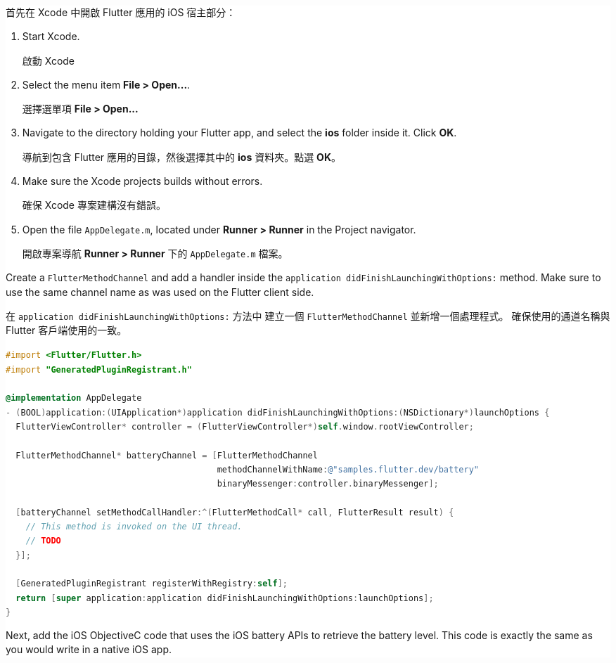 首先在 Xcode 中開啟 Flutter 應用的 iOS 宿主部分：

1. Start Xcode.

   啟動 Xcode

1. Select the menu item **File > Open...**.

   選擇選單項 **File > Open...**

1. Navigate to the directory holding your Flutter app,
   and select the **ios** folder inside it. Click **OK**.
   
   導航到包含 Flutter 應用的目錄，然後選擇其中的 **ios** 資料夾。點選 **OK**。

1. Make sure the Xcode projects builds without errors.

   確保 Xcode 專案建構沒有錯誤。

1. Open the file `AppDelegate.m`, located under **Runner > Runner**
   in the Project navigator.
   
   開啟專案導航 **Runner > Runner** 下的 `AppDelegate.m` 檔案。

Create a `FlutterMethodChannel` and add a handler inside the `application
didFinishLaunchingWithOptions:` method.
Make sure to use the same channel name
as was used on the Flutter client side.

在 `application didFinishLaunchingWithOptions:` 方法中
建立一個 `FlutterMethodChannel` 並新增一個處理程式。
確保使用的通道名稱與 Flutter 客戶端使用的一致。


```objectivec
#import <Flutter/Flutter.h>
#import "GeneratedPluginRegistrant.h"

@implementation AppDelegate
- (BOOL)application:(UIApplication*)application didFinishLaunchingWithOptions:(NSDictionary*)launchOptions {
  FlutterViewController* controller = (FlutterViewController*)self.window.rootViewController;

  FlutterMethodChannel* batteryChannel = [FlutterMethodChannel
                                          methodChannelWithName:@"samples.flutter.dev/battery"
                                          binaryMessenger:controller.binaryMessenger];

  [batteryChannel setMethodCallHandler:^(FlutterMethodCall* call, FlutterResult result) {
    // This method is invoked on the UI thread.
    // TODO
  }];

  [GeneratedPluginRegistrant registerWithRegistry:self];
  return [super application:application didFinishLaunchingWithOptions:launchOptions];
}
```

Next, add the iOS ObjectiveC code that uses the iOS battery APIs to
retrieve the battery level. This code is exactly the same as you
would write in a native iOS app.


[using packages]: {{site.url}}/development/packages-and-plugins/using-packages
[`defaultTargetPlatform`]: {{site.api}}/flutter/foundation/defaultTargetPlatform.html
[pigeon]: {{site.pub-pkg}}/pigeon
[`BasicMessageChannel`]: {{site.api}}/flutter/services/BasicMessageChannel-class.html
[`BinaryCodec`]: {{site.api}}/flutter/services/BinaryCodec-class.html
[block]: {{site.apple-dev}}/library/archive/documentation/Cocoa/Conceptual/ProgrammingWithObjectiveC/WorkingwithBlocks/WorkingwithBlocks.html
[`cloud_firestore`]: {{site.github}}/FirebaseExtended/flutterfire/blob/master/packages/cloud_firestore/cloud_firestore_platform_interface/lib/src/method_channel/utils/firestore_message_codec.dart
[`dart:html` library]: {{site.dart.api}}/dart-html/dart-html-library.html
[developing packages]: {{site.url}}/development/packages-and-plugins/developing-packages
[plugins]: {{site.url}}/development/packages-and-plugins/developing-packages#plugin
[dispatch queue]: {{site.apple-dev}}/documentation/dispatch/dispatchqueue
[`/examples/platform_channel/`]: {{site.repo.flutter}}/tree/main/examples/platform_channel
[`/examples/platform_channel_swift/`]: {{site.repo.flutter}}/tree/main/examples/platform_channel_swift
[JS interoperability]: {{site.dart-site}}/web/js-interop
[`JSONMessageCodec`]: {{site.api}}/flutter/services/JSONMessageCodec-class.html
[`MethodChannel`]: {{site.api}}/flutter/services/MethodChannel-class.html
[`MethodChannelAndroid`]: {{site.api}}/javadoc/io/flutter/plugin/common/MethodChannel.html
[`MethodChanneliOS`]: {{site.api}}/objcdoc/Classes/FlutterMethodChannel.html
[Platform adaptations]: {{site.url}}/resources/platform-adaptations
[publishing packages]: {{site.url}}/development/packages-and-plugins/developing-packages#publish
[`quick_actions`]: {{site.pub}}/packages/quick_actions
[section on threading]: #channels-and-platform-threading
[`StandardMessageCodec`]: {{site.api}}/flutter/services/StandardMessageCodec-class.html
[`StringCodec`]: {{site.api}}/flutter/services/StringCodec-class.html
[the main thread]: {{site.apple-dev}}/documentation/uikit?language=objc
[the UI thread]: {{site.android-dev}}/guide/components/processes-and-threads#Threads
[sending structured typesafe messages]: #pigeon